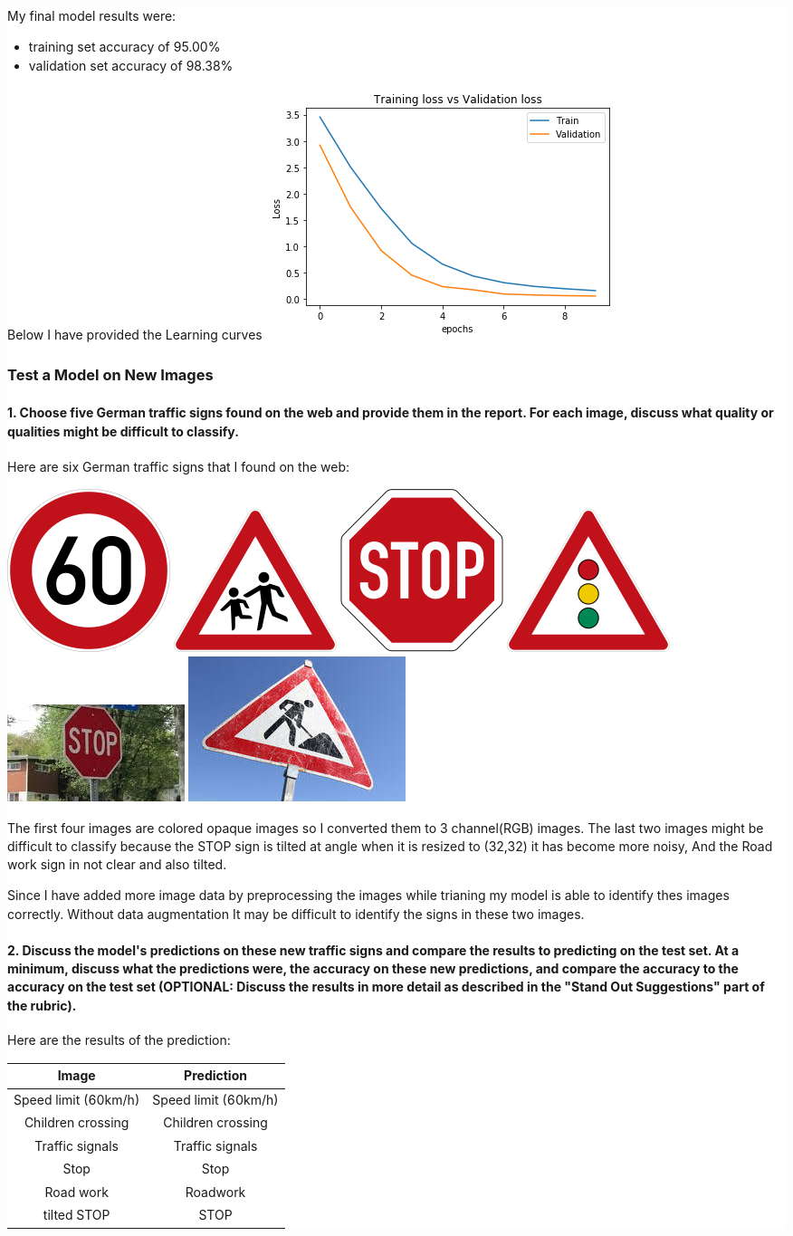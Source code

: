 
My final model results were: 
* training set accuracy of 95.00%
* validation set accuracy of 98.38% 

Below I have provided the Learning curves 
![alt text][image18]
 

### Test a Model on New Images

#### 1. Choose five German traffic signs found on the web and provide them in the report. For each image, discuss what quality or qualities might be difficult to classify.

Here are six German traffic signs that I found on the web:

![alt text][image4]  ![alt text][image7] 
![alt text][image9] ![alt text][image8] ![alt text][image6]
![alt text][image10]

The first four images are colored opaque images so I converted them to 3 channel(RGB) images. 
The last two images might be difficult to classify because the STOP sign is tilted at angle when it is resized to (32,32) it has become more noisy, And the Road work sign in not clear and also tilted. 

Since I have added more image data by preprocessing the images while trianing my model is able to identify thes images correctly. Without data augmentation It may be difficult to identify the signs in these two images. 

#### 2. Discuss the model's predictions on these new traffic signs and compare the results to predicting on the test set. At a minimum, discuss what the predictions were, the accuracy on these new predictions, and compare the accuracy to the accuracy on the test set (OPTIONAL: Discuss the results in more detail as described in the "Stand Out Suggestions" part of the rubric).

Here are the results of the prediction:

| Image			        |     Prediction	        					| 
|:---------------------:|:---------------------------------------------:| 
| Speed limit (60km/h)  | Speed limit (60km/h)							| 
| Children crossing		| Children crossing				 				|
| Traffic signals		| Traffic signals      							|
| Stop  				| Stop  										|
| Road work				| Roadwork                  					|
| tilted STOP       	| STOP   										|


[//]: # (Image References)
[image1]: ./examples/visualization.png "Visualization"
[image2]: ./examples/grayscale.jpg "Grayscaling"
[image3]: ./examples/random_noise.jpg "Random Noise"
[image4]: ./test_image/60.png "Traffic Sign 1"
[image6]: ./test_image/tiltedSTOP.jpg "Traffic Sign 3"
[image7]: ./test_image/Children.png "Traffic Sign 4"
[image8]: ./test_image/Traffic.png "Traffic Sign 5"
[image9]: ./test_image/stop.png "Traffic Sign 6"
[image10]: ./test_image/Rw1.jpg "Traffic Sign 7"
[image11]: ./snipped/1.PNG "Prob 1"
[image12]: ./snipped/2.PNG "Prob 2"
[image13]: ./snipped/3.PNG "Prob 3"
[image14]: ./snipped/4.PNG "Prob 4"
[image15]: ./snipped/5.PNG "Prob 5"
[image16]: ./snipped/6.PNG "Prob 6"
[image18]: ./learning_curve.PNG "Learning 1"